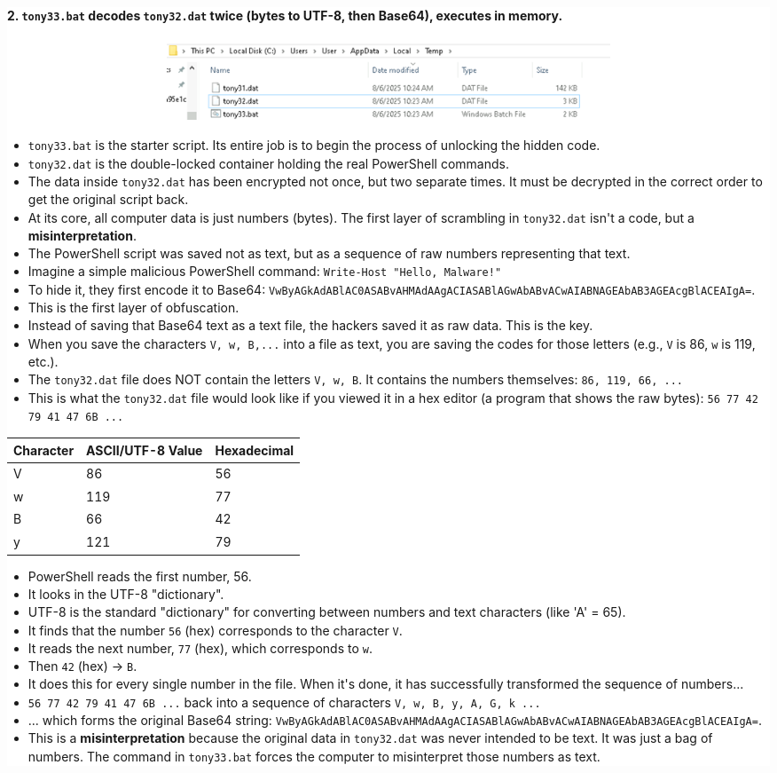 #### 2. `tony33.bat` decodes `tony32.dat` twice (bytes to UTF-8, then Base64), executes in memory.

<div style="text-align: center;">
  <img src="assets/images/campaign-2-temp-dir.png" width="500">
</div>

  - `tony33.bat` is the starter script. Its entire job is to begin the process of unlocking the hidden code.
  - `tony32.dat` is the double-locked container holding the real PowerShell commands.
  - The data inside `tony32.dat` has been encrypted not once, but two separate times. It must be decrypted in the correct order to get the original script back.
  - At its core, all computer data is just numbers (bytes). The first layer of scrambling in `tony32.dat` isn't a code, but a **misinterpretation**.
  - The PowerShell script was saved not as text, but as a sequence of raw numbers representing that text.
  - Imagine a simple malicious PowerShell command: `Write-Host "Hello, Malware!"`
  - To hide it, they first encode it to Base64: `VwByAGkAdABlAC0ASABvAHMAdAAgACIASABlAGwAbABvACwAIABNAGEAbAB3AGEAcgBlACEAIgA=`.
  - This is the first layer of obfuscation.
  - Instead of saving that Base64 text as a text file, the hackers saved it as raw data. This is the key.
  - When you save the characters `V, w, B,...` into a file as text, you are saving the codes for those letters (e.g., `V` is 86, `w` is 119, etc.).
  - The `tony32.dat` file does NOT contain the letters `V, w, B`. It contains the numbers themselves: `86, 119, 66, ...`
  - This is what the `tony32.dat` file would look like if you viewed it in a hex editor (a program that shows the raw bytes): `56 77 42 79 41 47 6B ...`
      
  | Character | ASCII/UTF-8 Value | Hexadecimal |
  |----------|------------|-------------- |
  | V | 86 | 56 |
  | w | 119 | 77 |
  | B | 66 | 42 |
  | y | 121 | 79 |

  - PowerShell reads the first number, 56.
  - It looks in the UTF-8 "dictionary".
  - UTF-8 is the standard "dictionary" for converting between numbers and text characters (like 'A' = 65).
  - It finds that the number `56` (hex) corresponds to the character `V`.
  - It reads the next number, `77` (hex), which corresponds to `w`.
  - Then `42` (hex) -> `B`.
  - It does this for every single number in the file. When it's done, it has successfully transformed the sequence of numbers...
  - `56 77 42 79 41 47 6B ...` back into a sequence of characters `V, w, B, y, A, G, k ...`
  - ... which forms the original Base64 string: `VwByAGkAdABlAC0ASABvAHMAdAAgACIASABlAGwAbABvACwAIABNAGEAbAB3AGEAcgBlACEAIgA=`.
  - This is a **misinterpretation** because the original data in `tony32.dat` was never intended to be text. It was just a bag of numbers. The command in `tony33.bat` forces the computer to misinterpret those numbers as text.
